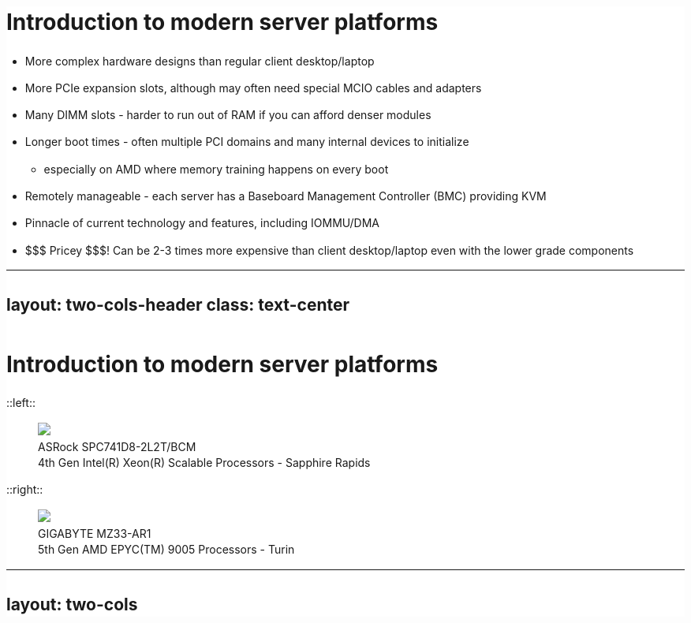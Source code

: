 # Introduction to modern server platforms

* More complex hardware designs than regular client desktop/laptop

* More PCIe expansion slots, although may often need special MCIO cables and
  adapters

* Many DIMM slots - harder to run out of RAM if you can afford denser modules

* Longer boot times - often multiple PCI domains and many internal devices to
  initialize
  - especially on AMD where memory training happens on every boot

* Remotely manageable - each server has a Baseboard Management Controller (BMC)
  providing KVM

* Pinnacle of current technology and features, including IOMMU/DMA

* \$\$\$ Pricey \$\$\$! Can be 2-3 times more expensive than client
  desktop/laptop even with the lower grade components


---
layout: two-cols-header
class: text-center
---

# Introduction to modern server platforms

::left::

<figure>
  <img src="/@fs/repo/public/2025/QubesOSsummit/asrock_spc741d8.png" width="400px">
  <figcaption>
    ASRock SPC741D8-2L2T/BCM<br>
    4th Gen Intel(R) Xeon(R) Scalable Processors - Sapphire Rapids
  </figcaption>
</figure>

::right::

<figure>
  <img src="/@fs/repo/public/2025/QubesOSsummit/gigabyte_mz33_ar1.png" width="290px">
  <figcaption>
    GIGABYTE MZ33-AR1<br>
    5th Gen AMD EPYC(TM) 9005 Processors - Turin
  </figcaption>
</figure>



---
layout: two-cols
---
